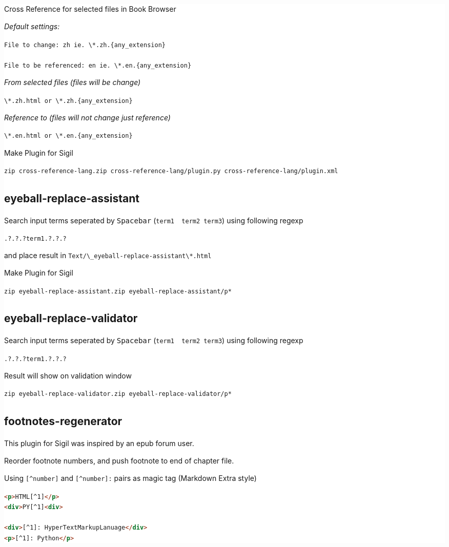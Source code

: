 Cross Reference for selected files in Book Browser

*Default settings:*

    File to change: zh ie. \*.zh.{any_extension} 

    File to be referenced: en ie. \*.en.{any_extension}

*From selected files (files will be change)*

    \*.zh.html or \*.zh.{any_extension} 

*Reference to (files will not change just reference)*

    \*.en.html or \*.en.{any_extension}

Make Plugin for Sigil

```shell
zip cross-reference-lang.zip cross-reference-lang/plugin.py cross-reference-lang/plugin.xml
```

## eyeball-replace-assistant

Search input terms seperated by <kbd>Spacebar</kbd> (`term1  term2 term3`) using following regexp

```regex
.?.?.?term1.?.?.?
```

and place result in  `Text/\_eyeball-replace-assistant\*.html`

Make Plugin for Sigil

```shell
zip eyeball-replace-assistant.zip eyeball-replace-assistant/p*
```

## eyeball-replace-validator

Search input terms seperated by <kbd>Spacebar</kbd> (`term1  term2 term3`) using following regexp

```regex
.?.?.?term1.?.?.?
```

Result will show on validation window

```shell
zip eyeball-replace-validator.zip eyeball-replace-validator/p*
```

## footnotes-regenerator

This plugin for Sigil was inspired by an epub forum user.

Reorder footnote numbers, and push footnote to end of chapter file.

Using `[^number]` and `[^number]:` pairs as magic tag (Markdown Extra style)

```html
<p>HTML[^1]</p>
<div>PY[^1]<div>

<div>[^1]: HyperTextMarkupLanuage</div>
<p>[^1]: Python</p>
```
